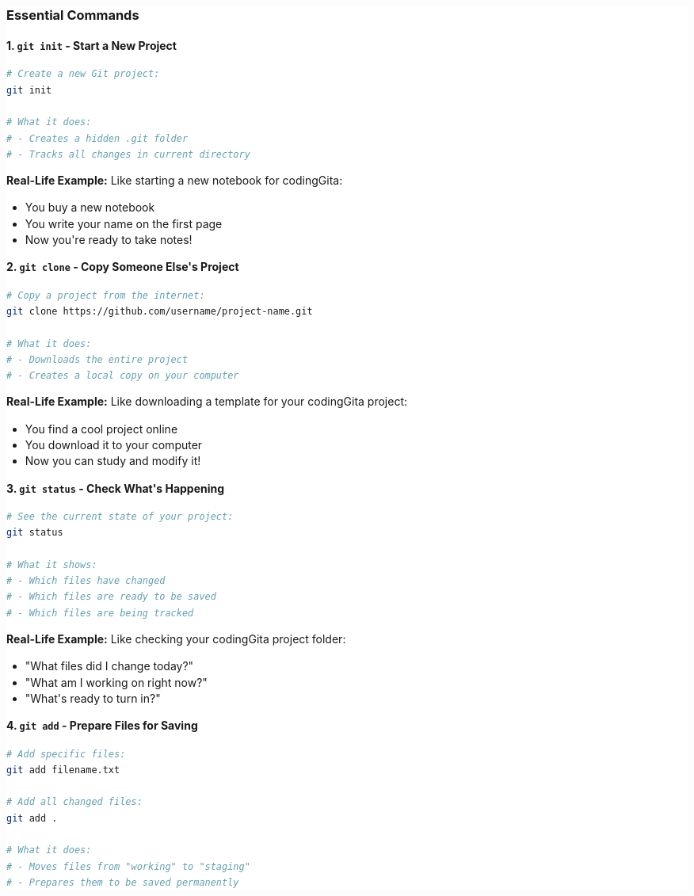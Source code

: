 ### Essential Commands

**1. `git init` - Start a New Project**
```bash
# Create a new Git project:
git init

# What it does:
# - Creates a hidden .git folder
# - Tracks all changes in current directory
```

**Real-Life Example:**
Like starting a new notebook for codingGita:
- You buy a new notebook
- You write your name on the first page
- Now you're ready to take notes!

**2. `git clone` - Copy Someone Else's Project**
```bash
# Copy a project from the internet:
git clone https://github.com/username/project-name.git

# What it does:
# - Downloads the entire project
# - Creates a local copy on your computer
```

**Real-Life Example:**
Like downloading a template for your codingGita project:
- You find a cool project online
- You download it to your computer
- Now you can study and modify it!

**3. `git status` - Check What's Happening**
```bash
# See the current state of your project:
git status

# What it shows:
# - Which files have changed
# - Which files are ready to be saved
# - Which files are being tracked
```

**Real-Life Example:**
Like checking your codingGita project folder:
- "What files did I change today?"
- "What am I working on right now?"
- "What's ready to turn in?"

**4. `git add` - Prepare Files for Saving**
```bash
# Add specific files:
git add filename.txt

# Add all changed files:
git add .

# What it does:
# - Moves files from "working" to "staging"
# - Prepares them to be saved permanently
```
